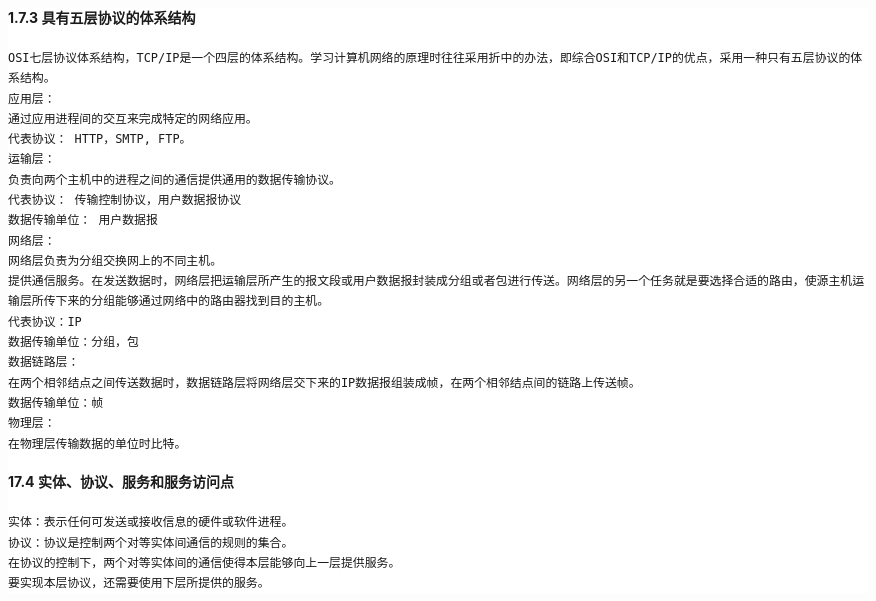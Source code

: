 #### 1.7.3 具有五层协议的体系结构

    OSI七层协议体系结构，TCP/IP是一个四层的体系结构。学习计算机网络的原理时往往采用折中的办法，即综合OSI和TCP/IP的优点，采用一种只有五层协议的体系结构。
    应用层：
    通过应用进程间的交互来完成特定的网络应用。
    代表协议： HTTP，SMTP, FTP。
    运输层：
    负责向两个主机中的进程之间的通信提供通用的数据传输协议。
    代表协议： 传输控制协议，用户数据报协议
    数据传输单位： 用户数据报
    网络层：
    网络层负责为分组交换网上的不同主机。
    提供通信服务。在发送数据时，网络层把运输层所产生的报文段或用户数据报封装成分组或者包进行传送。网络层的另一个任务就是要选择合适的路由，使源主机运输层所传下来的分组能够通过网络中的路由器找到目的主机。
    代表协议：IP
    数据传输单位：分组，包
    数据链路层：
    在两个相邻结点之间传送数据时，数据链路层将网络层交下来的IP数据报组装成帧，在两个相邻结点间的链路上传送帧。
    数据传输单位：帧
    物理层：
    在物理层传输数据的单位时比特。

#### 17.4 实体、协议、服务和服务访问点

    实体：表示任何可发送或接收信息的硬件或软件进程。
    协议：协议是控制两个对等实体间通信的规则的集合。
    在协议的控制下，两个对等实体间的通信使得本层能够向上一层提供服务。
    要实现本层协议，还需要使用下层所提供的服务。
